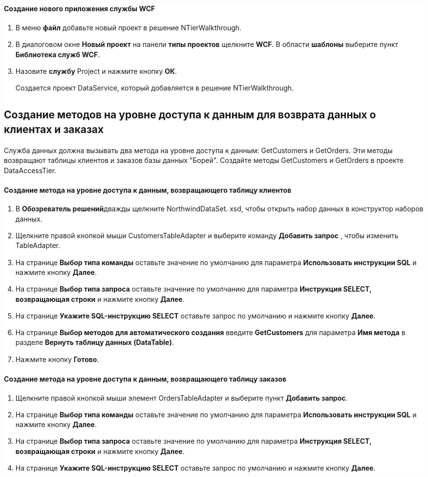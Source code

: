 #### <a name="to-create-a-new-wcf-service-application"></a>Создание нового приложения службы WCF

1. В меню **файл** добавьте новый проект в решение NTierWalkthrough.

2. В диалоговом окне **Новый проект** на панели **типы проектов** щелкните **WCF**. В области **шаблоны** выберите пункт **Библиотека служб WCF**.

3. Назовите **службу** Project и нажмите кнопку **ОК**.

     Создается проект DataService, который добавляется в решение NTierWalkthrough.

## <a name="creating-methods-in-the-data-access-tier-to-return-the-customers-and-orders-data"></a>Создание методов на уровне доступа к данным для возврата данных о клиентах и заказах
 Служба данных должна вызывать два метода на уровне доступа к данным: GetCustomers и GetOrders. Эти методы возвращают таблицы клиентов и заказов базы данных "Борей". Создайте методы GetCustomers и GetOrders в проекте DataAccessTier.

#### <a name="to-create-a-method-in-the-data-access-tier-that-returns-the-customers-table"></a>Создание метода на уровне доступа к данным, возвращающего таблицу клиентов

1. В **Обозреватель решений**дважды щелкните NorthwindDataSet. xsd, чтобы открыть набор данных в конструктор наборов данных.

2. Щелкните правой кнопкой мыши CustomersTableAdapter и выберите команду **Добавить запрос** , чтобы изменить TableAdapter.

3. На странице **Выбор типа команды** оставьте значение по умолчанию для параметра **Использовать инструкции SQL** и нажмите кнопку **Далее**.

4. На странице **Выбор типа запроса** оставьте значение по умолчанию для параметра **Инструкция SELECT, возвращающая строки** и нажмите кнопку **Далее**.

5. На странице **Укажите SQL-инструкцию SELECT** оставьте запрос по умолчанию и нажмите кнопку **Далее**.

6. На странице **Выбор методов для автоматического создания** введите **GetCustomers** для параметра **Имя метода** в разделе **Вернуть таблицу данных (DataTable)**.

7. Нажмите кнопку **Готово**.

#### <a name="to-create-a-method-in-the-data-access-tier-that-returns-the-orders-table"></a>Создание метода на уровне доступа к данным, возвращающего таблицу заказов

1. Щелкните правой кнопкой мыши элемент OrdersTableAdapter и выберите пункт **Добавить запрос**.

2. На странице **Выбор типа команды** оставьте значение по умолчанию для параметра **Использовать инструкции SQL** и нажмите кнопку **Далее**.

3. На странице **Выбор типа запроса** оставьте значение по умолчанию для параметра **Инструкция SELECT, возвращающая строки** и нажмите кнопку **Далее**.

4. На странице **Укажите SQL-инструкцию SELECT** оставьте запрос по умолчанию и нажмите кнопку **Далее**.
